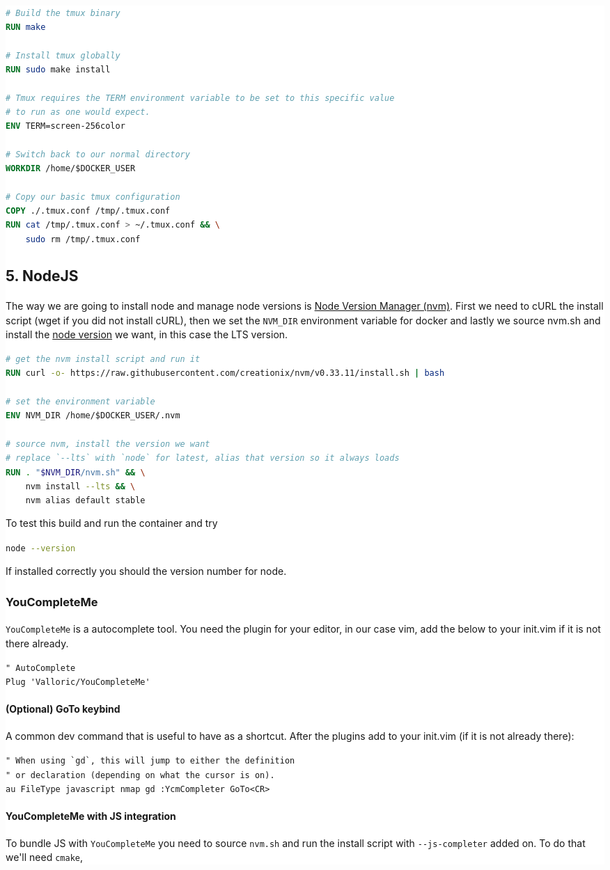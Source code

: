 ```dockerfile
# Build the tmux binary
RUN make

# Install tmux globally
RUN sudo make install

# Tmux requires the TERM environment variable to be set to this specific value
# to run as one would expect.
ENV TERM=screen-256color

# Switch back to our normal directory
WORKDIR /home/$DOCKER_USER

# Copy our basic tmux configuration
COPY ./.tmux.conf /tmp/.tmux.conf
RUN cat /tmp/.tmux.conf > ~/.tmux.conf && \
	sudo rm /tmp/.tmux.conf
```

## 5. NodeJS
The way we are going to install node and manage node versions is 
[Node Version Manager (nvm)](https://github.com/creationix/nvm). First we need 
to cURL the install script (wget if you did not install cURL), then we set the 
`NVM_DIR` environment variable for docker and lastly we source nvm.sh and install
the [node version](https://github.com/creationix/nvm#long-term-support) we want,
in this case the LTS version.
```dockerfile
# get the nvm install script and run it
RUN curl -o- https://raw.githubusercontent.com/creationix/nvm/v0.33.11/install.sh | bash

# set the environment variable
ENV NVM_DIR /home/$DOCKER_USER/.nvm

# source nvm, install the version we want
# replace `--lts` with `node` for latest, alias that version so it always loads
RUN . "$NVM_DIR/nvm.sh" && \
	nvm install --lts && \
	nvm alias default stable
```
To test this build and run the container and try
```bash
node --version
```
If installed correctly you should the version number for node.

### YouCompleteMe
`YouCompleteMe` is a autocomplete tool. You need the plugin for your editor, in 
our case vim, add the below to your init.vim if it is not there already.
```vimscript
" AutoComplete
Plug 'Valloric/YouCompleteMe'
```
#### (Optional) GoTo keybind
A common dev command that is useful to have as a shortcut. After the plugins 
add to your init.vim (if it is not already there): 
```vimscript
" When using `gd`, this will jump to either the definition
" or declaration (depending on what the cursor is on).
au FileType javascript nmap gd :YcmCompleter GoTo<CR>
```
#### YouCompleteMe with JS integration
To bundle JS with `YouCompleteMe` you need to source `nvm.sh` and run the 
install script with `--js-completer` added on. To do that we'll need `cmake`, 